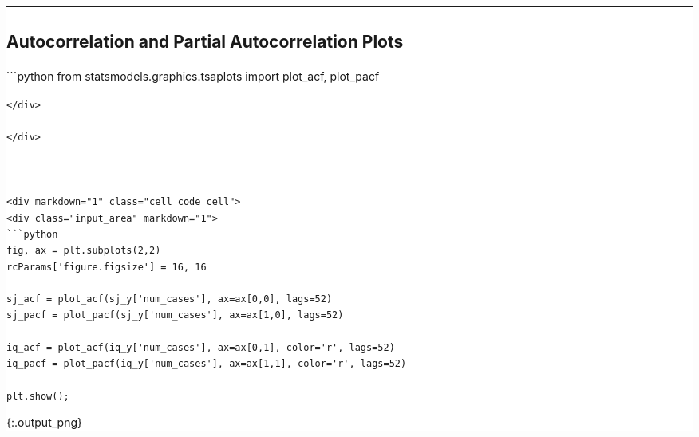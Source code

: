 
---
## Autocorrelation and Partial Autocorrelation Plots



<div markdown="1" class="cell code_cell">
<div class="input_area" markdown="1">
```python
from statsmodels.graphics.tsaplots import plot_acf, plot_pacf

```
</div>

</div>



<div markdown="1" class="cell code_cell">
<div class="input_area" markdown="1">
```python
fig, ax = plt.subplots(2,2)
rcParams['figure.figsize'] = 16, 16

sj_acf = plot_acf(sj_y['num_cases'], ax=ax[0,0], lags=52)
sj_pacf = plot_pacf(sj_y['num_cases'], ax=ax[1,0], lags=52)

iq_acf = plot_acf(iq_y['num_cases'], ax=ax[0,1], color='r', lags=52)
iq_pacf = plot_pacf(iq_y['num_cases'], ax=ax[1,1], color='r', lags=52)

plt.show();

```
</div>

<div class="output_wrapper" markdown="1">
<div class="output_subarea" markdown="1">

{:.output_png}